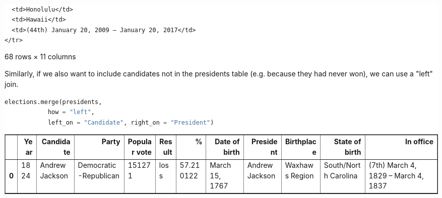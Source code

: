       <td>Honolulu</td>
      <td>Hawaii</td>
      <td>(44th) January 20, 2009 – January 20, 2017</td>
    </tr>
  </tbody>
</table>
<p>68 rows × 11 columns</p>
</div>



Similarly, if we also want to include candidates not in the presidents table (e.g. because they had never won), we can use a "left" join.


```python
elections.merge(presidents, 
            how = "left",
            left_on = "Candidate", right_on = "President")
```




<div>
<style scoped>
    .dataframe tbody tr th:only-of-type {
        vertical-align: middle;
    }

    .dataframe tbody tr th {
        vertical-align: top;
    }

    .dataframe thead th {
        text-align: right;
    }
</style>
<table border="1" class="dataframe">
  <thead>
    <tr style="text-align: right;">
      <th></th>
      <th>Year</th>
      <th>Candidate</th>
      <th>Party</th>
      <th>Popular vote</th>
      <th>Result</th>
      <th>%</th>
      <th>Date of birth</th>
      <th>President</th>
      <th>Birthplace</th>
      <th>State of birth</th>
      <th>In office</th>
    </tr>
  </thead>
  <tbody>
    <tr>
      <th>0</th>
      <td>1824</td>
      <td>Andrew Jackson</td>
      <td>Democratic-Republican</td>
      <td>151271</td>
      <td>loss</td>
      <td>57.210122</td>
      <td>March 15, 1767</td>
      <td>Andrew Jackson</td>
      <td>Waxhaws Region</td>
      <td>South/North Carolina</td>
      <td>(7th) March 4, 1829 – March 4, 1837</td>